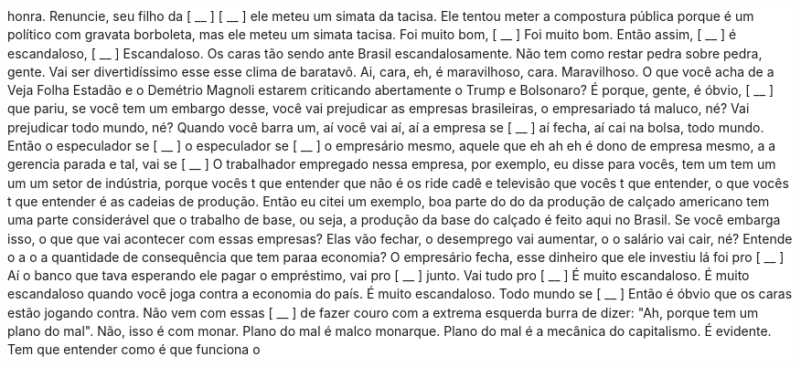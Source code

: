 honra. Renuncie, seu filho da [ __ ]
[ __ ] ele meteu um simata da tacisa.
Ele tentou meter a compostura pública
porque é um político com gravata
borboleta, mas ele meteu um simata
tacisa.
Foi muito bom, [ __ ] Foi muito bom.
Então assim, [ __ ] é escandaloso,
[ __ ] Escandaloso. Os caras tão sendo
ante Brasil escandalosamente. Não tem
como restar pedra sobre pedra, gente.
Vai ser divertidíssimo esse esse clima
de baratavô.
Ai, cara,
eh, é maravilhoso, cara. Maravilhoso.
O que você acha de a Veja Folha Estadão
e o Demétrio
Magnoli estarem criticando abertamente o
Trump e Bolsonaro? É porque, gente, é
óbvio, [ __ ] que pariu, se você tem um
embargo desse, você vai prejudicar as
empresas brasileiras, o empresariado tá
maluco, né?
Vai prejudicar todo mundo, né? Quando
você barra um, aí você vai aí, aí a
empresa se [ __ ] aí fecha, aí cai na
bolsa, todo mundo. Então o especulador
se [ __ ] o especulador se [ __ ] o
empresário mesmo, aquele que eh ah eh é
dono de empresa mesmo, a a gerencia
parada e tal, vai se [ __ ] O
trabalhador empregado nessa empresa, por
exemplo, eu disse para vocês, tem um tem
um um um setor de indústria, porque
vocês t que entender que não é os ride
cadê e televisão que vocês t que
entender, o que vocês t que entender é
as cadeias de produção. Então eu citei
um exemplo, boa parte do do da produção
de calçado americano tem uma parte
considerável que o trabalho de base, ou
seja, a produção da base do calçado é
feito aqui no Brasil. Se você embarga
isso, o que que vai acontecer com essas
empresas? Elas vão fechar, o desemprego
vai aumentar, o o salário vai cair,
né? Entende o a o a quantidade de
consequência que tem paraa economia? O
empresário fecha, esse dinheiro que ele
investiu lá foi pro [ __ ] Aí o banco
que tava esperando ele pagar o
empréstimo, vai pro [ __ ] junto. Vai
tudo pro [ __ ] É muito escandaloso. É
muito escandaloso quando você joga
contra a economia do país. É muito
escandaloso. Todo mundo se [ __ ] Então é
óbvio que os caras estão jogando contra.
Não vem com essas [ __ ] de fazer couro
com a extrema esquerda burra de dizer:
"Ah, porque tem um plano do mal". Não,
isso é com monar. Plano do mal é malco
monarque. Plano do mal é a mecânica do
capitalismo. É evidente. Tem que
entender como é que funciona o